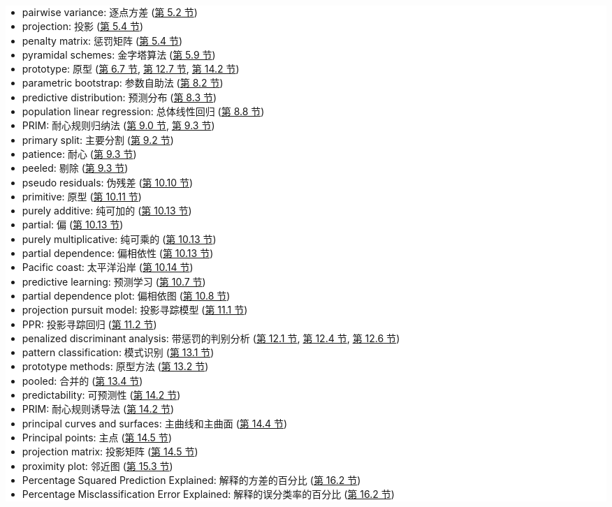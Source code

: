 - pairwise variance: 逐点方差 ([第 5.2 节](05-Basis-Expansions-and-Regularization/5.2-Piecewise-Polynomials-and-Splines/index.html))
- projection: 投影 ([第 5.4 节](05-Basis-Expansions-and-Regularization/5.4-Smoothing-Splines/index.html))
- penalty matrix: 惩罚矩阵 ([第 5.4 节](05-Basis-Expansions-and-Regularization/5.4-Smoothing-Splines/index.html))
- pyramidal schemes: 金字塔算法 ([第 5.9 节](05-Basis-Expansions-and-Regularization/5.9-Wavelet-Smoothing/index.html))
- prototype: 原型 ([第 6.7 节](06-Kernel-Smoothing-Methods/6.7-Radial-Basis-Functions-and-Kernels/index.html), [第 12.7 节](12-Support-Vector-Machines-and-Flexible-Discriminants/12.7-Mixture-Discriminant-Analysis/index.html), [第 14.2 节](14-Unsupervised-Learning/14.2-Association-Rules/index.html))
- parametric bootstrap: 参数自助法 ([第 8.2 节](08-Model-Inference-and-Averaging/8.2-The-Bootstrap-and-Maximum-Likelihood-Methods/index.html))
- predictive distribution: 预测分布 ([第 8.3 节](08-Model-Inference-and-Averaging/8.3-Bayesian-Methods/index.html))
- population linear regression: 总体线性回归 ([第 8.8 节](08-Model-Inference-and-Averaging/8.8-Model-Averaging-and-Stacking/index.html))
- PRIM: 耐心规则归纳法 ([第 9.0 节](09-Additive-Models-Trees-and-Related-Methods/9.0-Introduction/index.html), [第 9.3 节](09-Additive-Models-Trees-and-Related-Methods/9.3-PRIM/index.html))
- primary split: 主要分割 ([第 9.2 节](09-Additive-Models-Trees-and-Related-Methods/9.2-Tree-Based-Methods/index.html))
- patience: 耐心 ([第 9.3 节](09-Additive-Models-Trees-and-Related-Methods/9.3-PRIM/index.html))
- peeled: 剔除 ([第 9.3 节](09-Additive-Models-Trees-and-Related-Methods/9.3-PRIM/index.html))
- pseudo residuals: 伪残差 ([第 10.10 节](10-Boosting-and-Additive-Trees/10.10-Numerical-Optimization-via-Gradient-Boosting/index.html))
- primitive: 原型 ([第 10.11 节](10-Boosting-and-Additive-Trees/10.11-Right-Sized-Trees-for-Boosting/index.html))
- purely additive: 纯可加的 ([第 10.13 节](10-Boosting-and-Additive-Trees/10.13-Interpretation/index.html))
- partial: 偏 ([第 10.13 节](10-Boosting-and-Additive-Trees/10.13-Interpretation/index.html))
- purely multiplicative: 纯可乘的 ([第 10.13 节](10-Boosting-and-Additive-Trees/10.13-Interpretation/index.html))
- partial dependence: 偏相依性 ([第 10.13 节](10-Boosting-and-Additive-Trees/10.13-Interpretation/index.html))
- Pacific coast: 太平洋沿岸 ([第 10.14 节](10-Boosting-and-Additive-Trees/10.14-Illustrations/index.html))
- predictive learning: 预测学习 ([第 10.7 节](10-Boosting-and-Additive-Trees/10.7-Off-the-Shelf-Procedures-for-Data-Mining/index.html))
- partial dependence plot: 偏相依图 ([第 10.8 节](10-Boosting-and-Additive-Trees/10.8-Spam-Data/index.html))
- projection pursuit model: 投影寻踪模型 ([第 11.1 节](11-Neural-Networks/11.1-Introduction/index.html))
- PPR: 投影寻踪回归 ([第 11.2 节](11-Neural-Networks/11.2-Projection-Pursuit-Regression/index.html))
- penalized discriminant analysis: 带惩罚的判别分析 ([第 12.1 节](12-Support-Vector-Machines-and-Flexible-Discriminants/12.1-Introduction/index.html), [第 12.4 节](12-Support-Vector-Machines-and-Flexible-Discriminants/12.4-Generalizing-Linear-Discriminant-Analysis/index.html), [第 12.6 节](12-Support-Vector-Machines-and-Flexible-Discriminants/12.6-Penalized-Discriminant-Analysis/index.html))
- pattern classification: 模式识别 ([第 13.1 节](13-Prototype-Methods-and-Nearest-Neighbors/13.1-Introduction/index.html))
- prototype methods: 原型方法 ([第 13.2 节](13-Prototype-Methods-and-Nearest-Neighbors/13.2-Prototype-Methods/index.html))
- pooled: 合并的 ([第 13.4 节](13-Prototype-Methods-and-Nearest-Neighbors/13.4-Adaptive-Nearest-Neighbor-Methods/index.html))
- predictability: 可预测性 ([第 14.2 节](14-Unsupervised-Learning/14.2-Association-Rules/index.html))
- PRIM: 耐心规则诱导法 ([第 14.2 节](14-Unsupervised-Learning/14.2-Association-Rules/index.html))
- principal curves and surfaces: 主曲线和主曲面 ([第 14.4 节](14-Unsupervised-Learning/14.4-Self-Organizing-Maps/index.html))
- Principal points: 主点 ([第 14.5 节](14-Unsupervised-Learning/14.5-Principal-Components-Curves-and-Surfaces/index.html))
- projection matrix: 投影矩阵 ([第 14.5 节](14-Unsupervised-Learning/14.5-Principal-Components-Curves-and-Surfaces/index.html))
- proximity plot: 邻近图 ([第 15.3 节](15-Random-Forests/15.3-Details-of-Random-Forests/index.html))
- Percentage Squared Prediction Explained: 解释的方差的百分比 ([第 16.2 节](16-Ensemble-Learning/16.2-Boosting-and-Regularization-Paths/index.html))
- Percentage Misclassification Error Explained: 解释的误分类率的百分比 ([第 16.2 节](16-Ensemble-Learning/16.2-Boosting-and-Regularization-Paths/index.html))